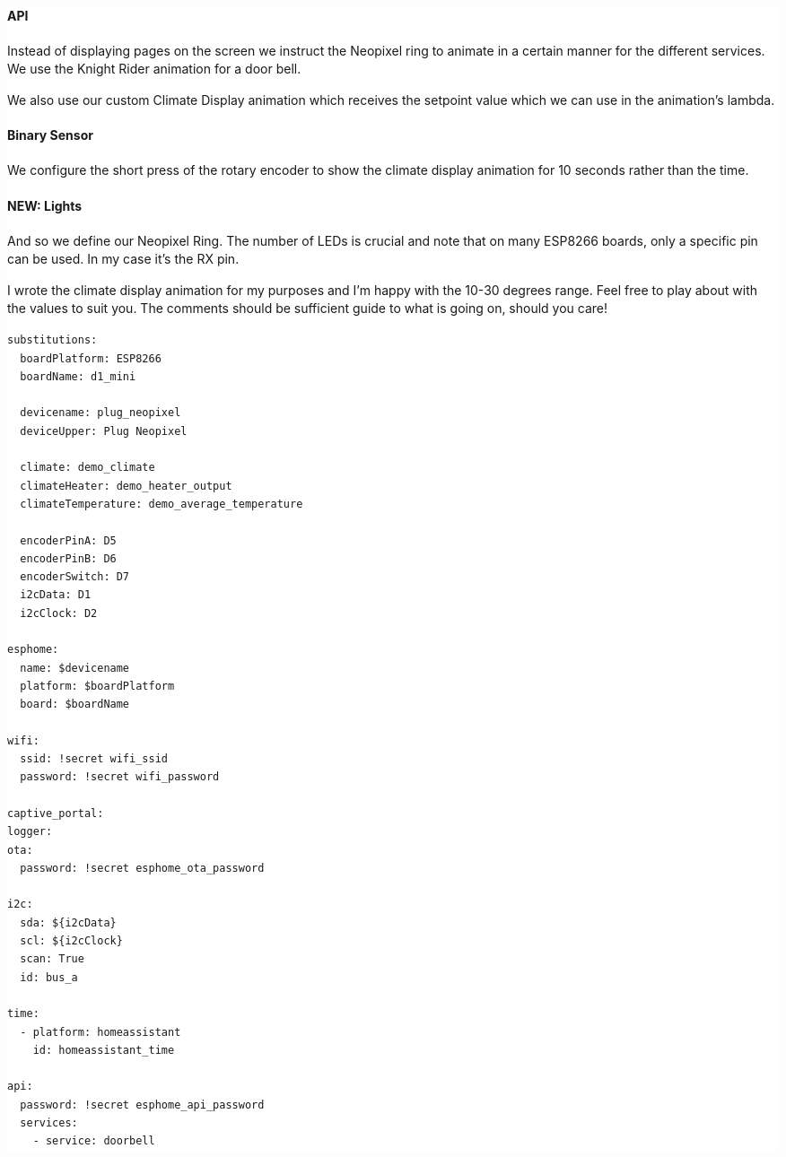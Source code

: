 #### API
Instead of displaying pages on the screen we instruct the Neopixel ring to animate in a certain manner for the different services. We use the Knight Rider animation for a door bell.

We also use our custom Climate Display animation which receives the setpoint value which we can use in the animation’s lambda.

#### Binary Sensor
We configure the short press of the rotary encoder to show the climate display animation for 10 seconds rather than the time.

#### NEW: Lights
And so we define our Neopixel Ring. The number of LEDs is crucial and note that on many ESP8266 boards, only a specific pin can be used. In my case it’s the RX pin.

I wrote the climate display animation for my purposes and I’m happy with the 10-30 degrees range. Feel free to play about with the values to suit you. The comments should be sufficient guide to what is going on, should you care!
```
substitutions:
  boardPlatform: ESP8266
  boardName: d1_mini
  
  devicename: plug_neopixel
  deviceUpper: Plug Neopixel
  
  climate: demo_climate
  climateHeater: demo_heater_output
  climateTemperature: demo_average_temperature

  encoderPinA: D5
  encoderPinB: D6
  encoderSwitch: D7
  i2cData: D1
  i2cClock: D2

esphome:
  name: $devicename
  platform: $boardPlatform
  board: $boardName

wifi:
  ssid: !secret wifi_ssid
  password: !secret wifi_password

captive_portal:
logger:
ota:
  password: !secret esphome_ota_password
  
i2c:
  sda: ${i2cData}
  scl: ${i2cClock}
  scan: True
  id: bus_a

time:
  - platform: homeassistant
    id: homeassistant_time
    
api:
  password: !secret esphome_api_password
  services:
    - service: doorbell
```